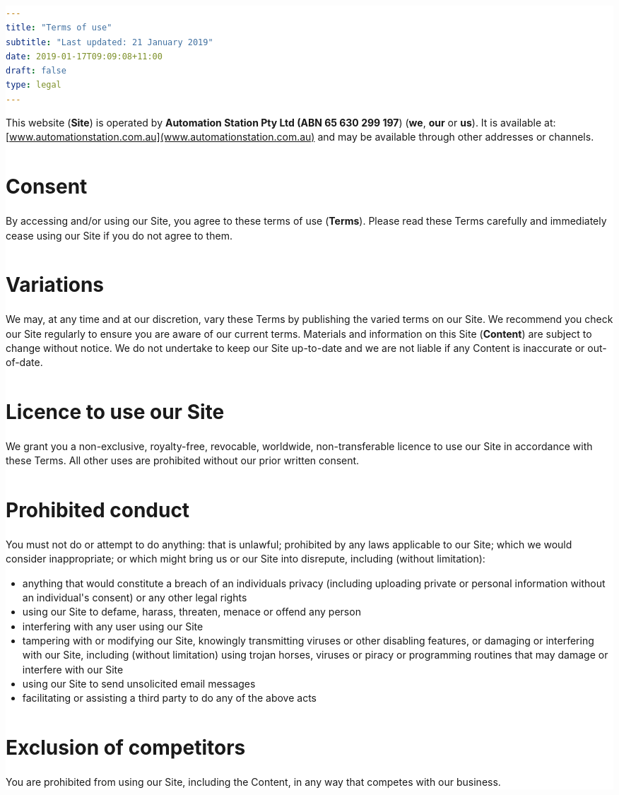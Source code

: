 ```yaml
---
title: "Terms of use"
subtitle: "Last updated: 21 January 2019"
date: 2019-01-17T09:09:08+11:00
draft: false
type: legal
---
```


This website (**Site**) is operated by **Automation Station Pty Ltd (ABN 65 630 299 197**) (**we**, **our** or **us**). It is available at: [www.automationstation.com.au](www.automationstation.com.au) and may be available through other addresses or channels.

# Consent
By accessing and/or using our Site, you agree to these terms of use (**Terms**). Please read these Terms carefully and immediately cease using our Site if you do not agree to them. 

# Variations
We may, at any time and at our discretion, vary these Terms by publishing the varied terms on our Site. We recommend you check our Site regularly to ensure you are aware of our current terms. Materials and information on this Site (**Content**) are subject to change without notice. We do not undertake to keep our Site up-to-date and we are not liable if any Content is inaccurate or out-of-date.

# Licence to use our Site
We grant you a non-exclusive, royalty-free, revocable, worldwide, non-transferable licence to use our Site in accordance with these Terms. All other uses are prohibited without our prior written consent.

# Prohibited conduct
You must not do or attempt to do anything: that is unlawful; prohibited by any laws applicable to our Site; which we would consider inappropriate; or which might bring us or our Site into disrepute, including (without limitation):

- anything that would constitute a breach of an individuals privacy (including uploading private or personal information without an individual's consent) or any other legal rights
- using our Site to defame, harass, threaten, menace or offend any person
- interfering with any user using our Site
- tampering with or modifying our Site, knowingly transmitting viruses or other disabling features, or damaging or interfering with our Site, including (without limitation) using trojan horses, viruses or piracy or programming routines that may damage or interfere with our Site
- using our Site to send unsolicited email messages
- facilitating or assisting a third party to do any of the above acts

# Exclusion of competitors
You are prohibited from using our Site, including the Content, in any way that competes with our business.
